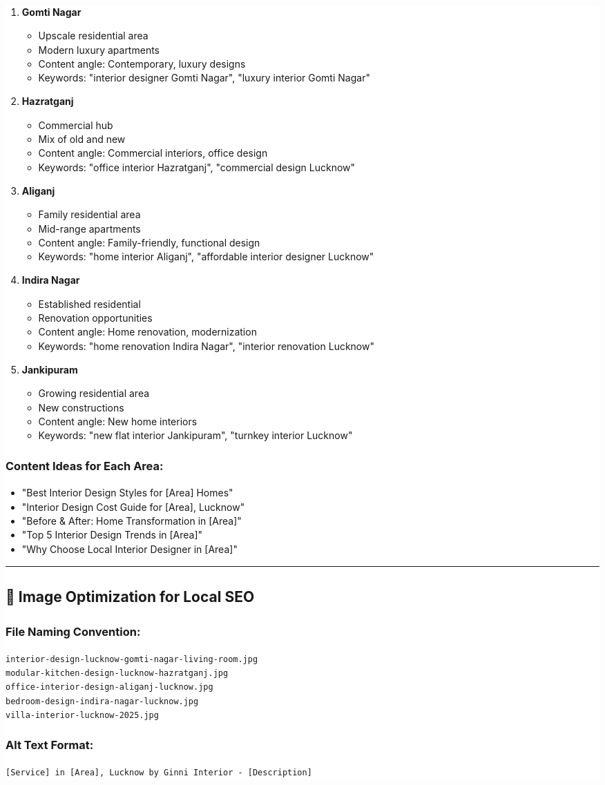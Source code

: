 1. **Gomti Nagar**
   - Upscale residential area
   - Modern luxury apartments
   - Content angle: Contemporary, luxury designs
   - Keywords: "interior designer Gomti Nagar", "luxury interior Gomti Nagar"

2. **Hazratganj**
   - Commercial hub
   - Mix of old and new
   - Content angle: Commercial interiors, office design
   - Keywords: "office interior Hazratganj", "commercial design Lucknow"

3. **Aliganj**
   - Family residential area
   - Mid-range apartments
   - Content angle: Family-friendly, functional design
   - Keywords: "home interior Aliganj", "affordable interior designer Lucknow"

4. **Indira Nagar**
   - Established residential
   - Renovation opportunities
   - Content angle: Home renovation, modernization
   - Keywords: "home renovation Indira Nagar", "interior renovation Lucknow"

5. **Jankipuram**
   - Growing residential area
   - New constructions
   - Content angle: New home interiors
   - Keywords: "new flat interior Jankipuram", "turnkey interior Lucknow"

### Content Ideas for Each Area:
- "Best Interior Design Styles for [Area] Homes"
- "Interior Design Cost Guide for [Area], Lucknow"
- "Before & After: Home Transformation in [Area]"
- "Top 5 Interior Design Trends in [Area]"
- "Why Choose Local Interior Designer in [Area]"

---

## 📸 Image Optimization for Local SEO

### File Naming Convention:
```
interior-design-lucknow-gomti-nagar-living-room.jpg
modular-kitchen-design-lucknow-hazratganj.jpg
office-interior-design-aliganj-lucknow.jpg
bedroom-design-indira-nagar-lucknow.jpg
villa-interior-lucknow-2025.jpg
```

### Alt Text Format:
```
[Service] in [Area], Lucknow by Ginni Interior - [Description]
```
